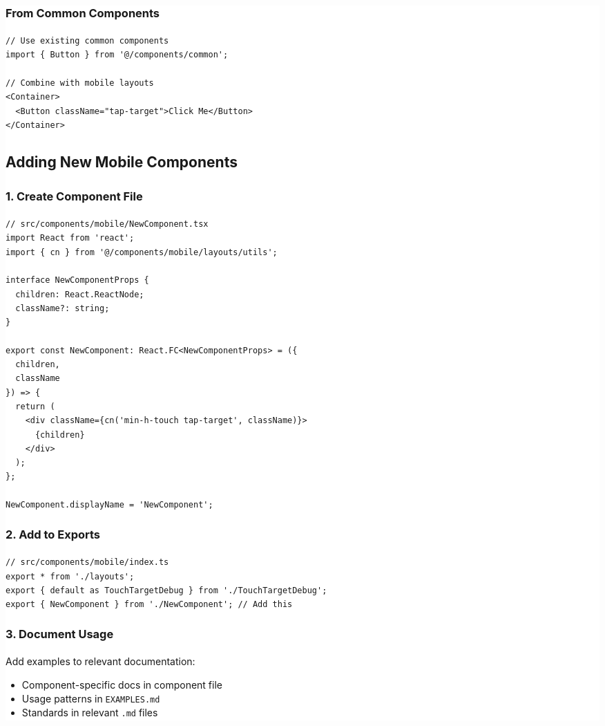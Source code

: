 ### From Common Components
```tsx
// Use existing common components
import { Button } from '@/components/common';

// Combine with mobile layouts
<Container>
  <Button className="tap-target">Click Me</Button>
</Container>
```

## Adding New Mobile Components

### 1. Create Component File

```tsx
// src/components/mobile/NewComponent.tsx
import React from 'react';
import { cn } from '@/components/mobile/layouts/utils';

interface NewComponentProps {
  children: React.ReactNode;
  className?: string;
}

export const NewComponent: React.FC<NewComponentProps> = ({
  children,
  className
}) => {
  return (
    <div className={cn('min-h-touch tap-target', className)}>
      {children}
    </div>
  );
};

NewComponent.displayName = 'NewComponent';
```

### 2. Add to Exports

```tsx
// src/components/mobile/index.ts
export * from './layouts';
export { default as TouchTargetDebug } from './TouchTargetDebug';
export { NewComponent } from './NewComponent'; // Add this
```

### 3. Document Usage

Add examples to relevant documentation:
- Component-specific docs in component file
- Usage patterns in `EXAMPLES.md`
- Standards in relevant `.md` files
